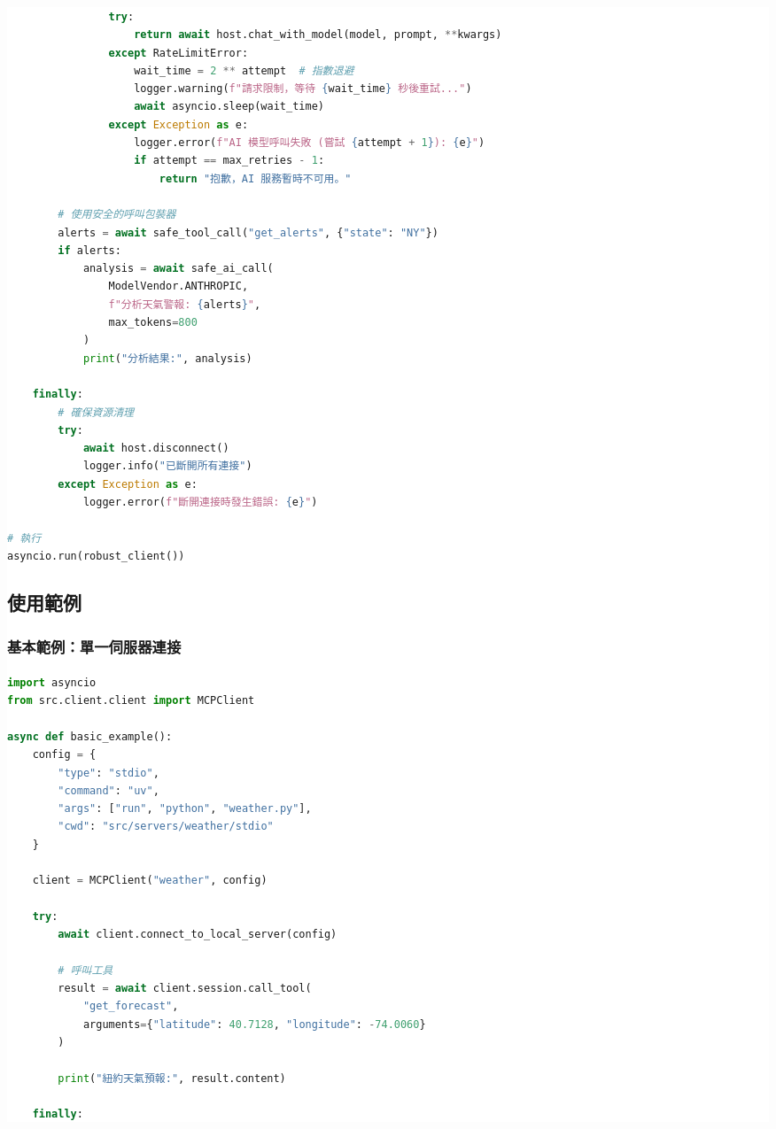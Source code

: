 ```python
                try:
                    return await host.chat_with_model(model, prompt, **kwargs)
                except RateLimitError:
                    wait_time = 2 ** attempt  # 指數退避
                    logger.warning(f"請求限制，等待 {wait_time} 秒後重試...")
                    await asyncio.sleep(wait_time)
                except Exception as e:
                    logger.error(f"AI 模型呼叫失敗 (嘗試 {attempt + 1}): {e}")
                    if attempt == max_retries - 1:
                        return "抱歉，AI 服務暫時不可用。"
        
        # 使用安全的呼叫包裝器
        alerts = await safe_tool_call("get_alerts", {"state": "NY"})
        if alerts:
            analysis = await safe_ai_call(
                ModelVendor.ANTHROPIC,
                f"分析天氣警報: {alerts}",
                max_tokens=800
            )
            print("分析結果:", analysis)
    
    finally:
        # 確保資源清理
        try:
            await host.disconnect()
            logger.info("已斷開所有連接")
        except Exception as e:
            logger.error(f"斷開連接時發生錯誤: {e}")

# 執行
asyncio.run(robust_client())
```

## 使用範例

### 基本範例：單一伺服器連接

```python
import asyncio
from src.client.client import MCPClient

async def basic_example():
    config = {
        "type": "stdio",
        "command": "uv",
        "args": ["run", "python", "weather.py"],
        "cwd": "src/servers/weather/stdio"
    }
    
    client = MCPClient("weather", config)
    
    try:
        await client.connect_to_local_server(config)
        
        # 呼叫工具
        result = await client.session.call_tool(
            "get_forecast",
            arguments={"latitude": 40.7128, "longitude": -74.0060}
        )
        
        print("紐約天氣預報:", result.content)
        
    finally:
```
